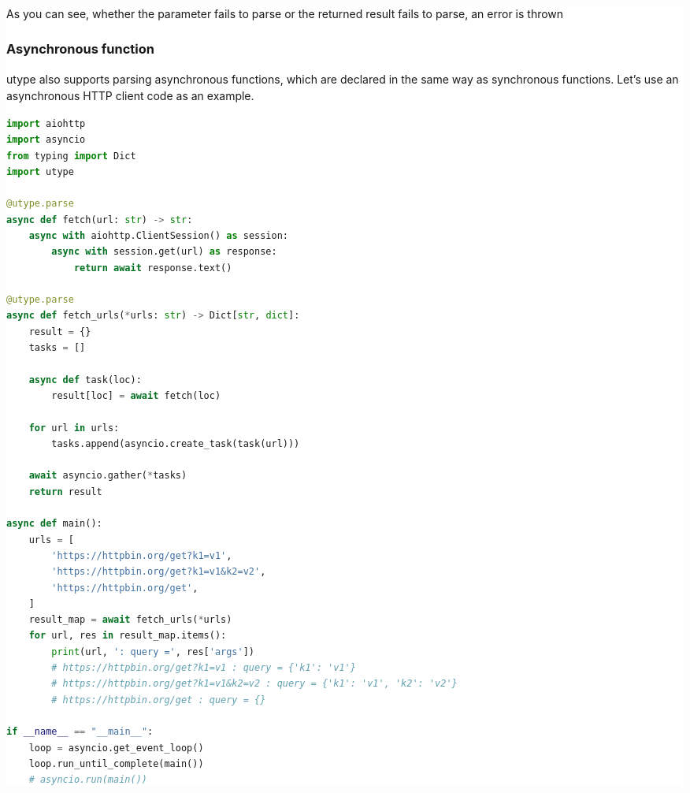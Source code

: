 As you can see, whether the parameter fails to parse or the returned result fails to parse, an error is thrown

### Asynchronous function
utype also supports parsing asynchronous functions, which are declared in the same way as synchronous functions. Let’s use an asynchronous HTTP client code as an example.

```python
import aiohttp  
import asyncio  
from typing import Dict  
import utype  
  
@utype.parse  
async def fetch(url: str) -> str:  
    async with aiohttp.ClientSession() as session:  
        async with session.get(url) as response:  
            return await response.text()  

@utype.parse  
async def fetch_urls(*urls: str) -> Dict[str, dict]:  
    result = {}  
    tasks = []  
  
    async def task(loc):  
        result[loc] = await fetch(loc)  
  
    for url in urls:  
        tasks.append(asyncio.create_task(task(url)))  
  
    await asyncio.gather(*tasks)  
    return result  

async def main():  
    urls = [  
        'https://httpbin.org/get?k1=v1',  
        'https://httpbin.org/get?k1=v1&k2=v2',  
        'https://httpbin.org/get',  
    ]  
    result_map = await fetch_urls(*urls)  
    for url, res in result_map.items():  
        print(url, ': query =', res['args'])  
        # https://httpbin.org/get?k1=v1 : query = {'k1': 'v1'}
		# https://httpbin.org/get?k1=v1&k2=v2 : query = {'k1': 'v1', 'k2': 'v2'}
		# https://httpbin.org/get : query = {}
  
if __name__ == "__main__":  
    loop = asyncio.get_event_loop()  
    loop.run_until_complete(main())  
    # asyncio.run(main())
```
